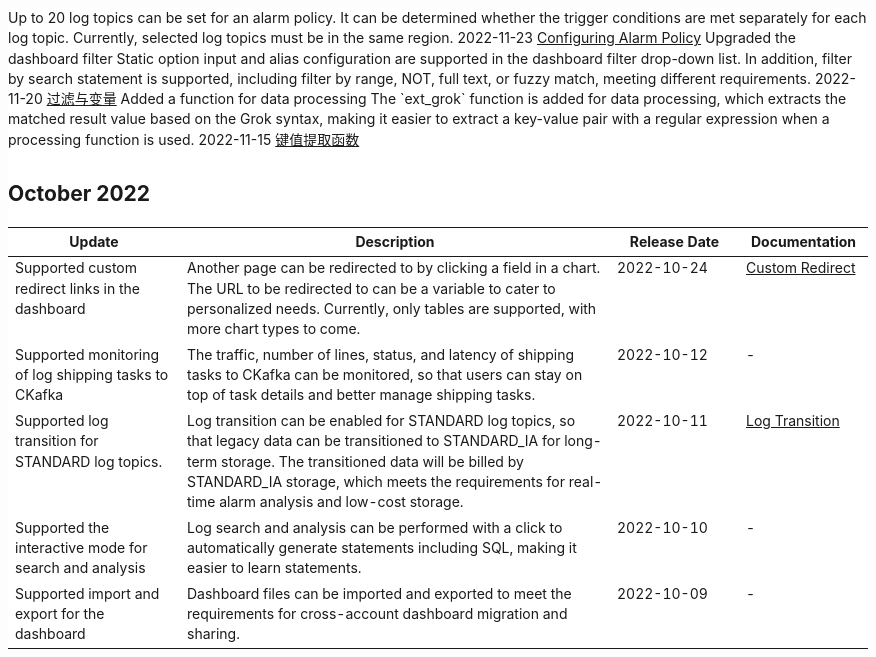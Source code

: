 <td>Up to 20 log topics can be set for an alarm policy. It can be determined whether the trigger conditions are met separately for each log topic. Currently, selected log topics must be in the same region.</td>
<td>2022-11-23</td>
<td><a href="https://intl.cloud.tencent.com/document/product/614/39574">Configuring Alarm Policy</a></td>
</tr>
<tr>
<td>Upgraded the dashboard filter</td>
<td>Static option input and alias configuration are supported in the dashboard filter drop-down list. In addition, filter by search statement is supported, including filter by range, NOT, full text, or fuzzy match, meeting different requirements.</td>
<td>2022-11-20</td>
<td><a href="https://intl.cloud.tencent.com/document/product/614/43561">过滤与变量</a></td>
</tr>
<tr>
</tr>
<td>Added a function for data processing</td>
<td>The `ext_grok` function is added for data processing, which extracts the matched result value based on the Grok syntax, making it easier to extract a key-value pair with a regular expression when a processing function is used.</td>
<td>2022-11-15</td>
<td><a href="https://intl.cloud.tencent.com/document/product/614/45595">键值提取函数</a></td>
</tr>
</tbody></table>





## October 2022

<table>
	<thead>
		<tr>
			<th width="20%">Update</th>
			<th width="50%">Description</th>
			<th width="15%">Release Date</th>
			<th width="15%">Documentation</th>
		</tr>
	</thead>
	<tbody>
		<tr><td>Supported custom redirect links in the dashboard</td><td>Another page can be redirected to by clicking a field in a chart. The URL to be redirected to can be a variable to cater to personalized needs. Currently, only tables are supported, with more chart types to come.</td><td>2022-10-24</td><td><a href="https://cloud.tencent.com/document/product/614/82034">Custom Redirect</a></td></tr>
		<tr><td>Supported monitoring of log shipping tasks to CKafka</td><td>The traffic, number of lines, status, and latency of shipping tasks to CKafka can be monitored, so that users can stay on top of task details and better manage shipping tasks.</td><td>2022-10-12</td><td>-</td></tr>
		<tr><td>Supported log transition for STANDARD log topics.</td><td>Log transition can be enabled for STANDARD log topics, so that legacy data can be transitioned to STANDARD_IA for long-term storage. The transitioned data will be billed by STANDARD_IA storage, which meets the requirements for real-time alarm analysis and low-cost storage.</td><td>2022-10-11</td><td><a href="https://cloud.tencent.com/document/product/614/82172">Log Transition</a></td></tr>
				<tr><td>Supported the interactive mode for search and analysis</td><td>Log search and analysis can be performed with a click to automatically generate statements including SQL, making it easier to learn statements.</td><td>2022-10-10<td>-</td></tr>
					<tr><td>Supported import and export for the dashboard</td><td>Dashboard files can be imported and exported to meet the requirements for cross-account dashboard migration and sharing.</td><td>2022-10-09</td><td>-</td></tr>
	</tbody>
</table>
